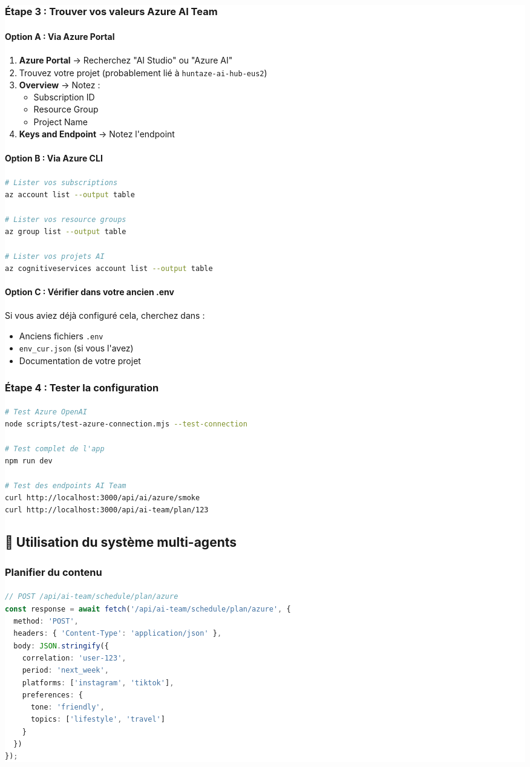 ### Étape 3 : Trouver vos valeurs Azure AI Team

#### Option A : Via Azure Portal

1. **Azure Portal** → Recherchez "AI Studio" ou "Azure AI"
2. Trouvez votre projet (probablement lié à `huntaze-ai-hub-eus2`)
3. **Overview** → Notez :
   - Subscription ID
   - Resource Group
   - Project Name
4. **Keys and Endpoint** → Notez l'endpoint

#### Option B : Via Azure CLI

```bash
# Lister vos subscriptions
az account list --output table

# Lister vos resource groups
az group list --output table

# Lister vos projets AI
az cognitiveservices account list --output table
```

#### Option C : Vérifier dans votre ancien .env

Si vous aviez déjà configuré cela, cherchez dans :
- Anciens fichiers `.env`
- `env_cur.json` (si vous l'avez)
- Documentation de votre projet

### Étape 4 : Tester la configuration

```bash
# Test Azure OpenAI
node scripts/test-azure-connection.mjs --test-connection

# Test complet de l'app
npm run dev

# Test des endpoints AI Team
curl http://localhost:3000/api/ai/azure/smoke
curl http://localhost:3000/api/ai-team/plan/123
```

## 🎨 Utilisation du système multi-agents

### Planifier du contenu

```typescript
// POST /api/ai-team/schedule/plan/azure
const response = await fetch('/api/ai-team/schedule/plan/azure', {
  method: 'POST',
  headers: { 'Content-Type': 'application/json' },
  body: JSON.stringify({
    correlation: 'user-123',
    period: 'next_week',
    platforms: ['instagram', 'tiktok'],
    preferences: {
      tone: 'friendly',
      topics: ['lifestyle', 'travel']
    }
  })
});
```